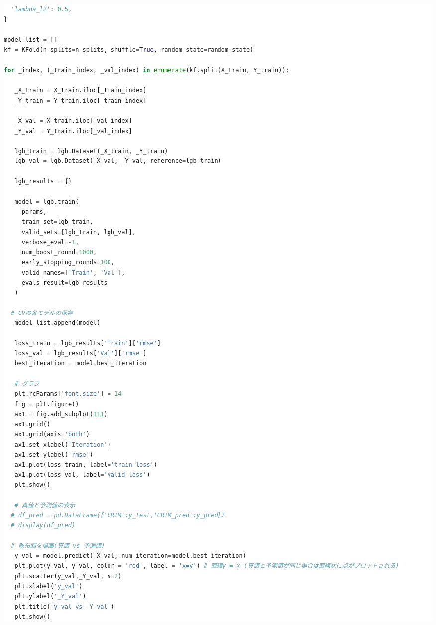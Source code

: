 ```python
  'lambda_l2': 0.5,
}

model_list = []
kf = KFold(n_splits=n_splits, shuffle=True, random_state=random_state)

for _index, (_train_index, _val_index) in enumerate(kf.split(X_train, Y_train)):
 
   _X_train = X_train.iloc[_train_index]
   _Y_train = Y_train.iloc[_train_index]
 
   _X_val = X_train.iloc[_val_index]
   _Y_val = Y_train.iloc[_val_index]
 
   lgb_train = lgb.Dataset(_X_train, _Y_train)
   lgb_val = lgb.Dataset(_X_val, _Y_val, reference=lgb_train)
  
   lgb_results = {}   

   model = lgb.train(
     params, 
     train_set=lgb_train, 
     valid_sets=[lgb_train, lgb_val],
     verbose_eval=-1,
     num_boost_round=1000,
     early_stopping_rounds=100,
     valid_names=['Train', 'Val'],
     evals_result=lgb_results
   )
 
  # CVの各モデルの保存
   model_list.append(model)
  
   loss_train = lgb_results['Train']['rmse']
   loss_val = lgb_results['Val']['rmse']
   best_iteration = model.best_iteration
     
   # グラフ
   plt.rcParams['font.size'] = 14
   fig = plt.figure()
   ax1 = fig.add_subplot(111)
   ax1.grid()
   ax1.grid(axis='both')
   ax1.set_xlabel('Iteration')
   ax1.set_ylabel('rmse')
   ax1.plot(loss_train, label='train loss')
   ax1.plot(loss_val, label='valid loss')
   plt.show()
  
   # 真値と予測値の表示
  # df_pred = pd.DataFrame({'CRIM':y_test,'CRIM_pred':y_pred})
  # display(df_pred)
  
  # 散布図を描画(真値 vs 予測値)
   y_val = model.predict(_X_val, num_iteration=model.best_iteration)
   plt.plot(y_val, y_val, color = 'red', label = 'x=y') # 直線y = x (真値と予測値が同じ場合は直線状に点がプロットされる)
   plt.scatter(y_val,_Y_val, s=2)
   plt.xlabel('y_val')
   plt.ylabel('_Y_val')
   plt.title('y_val vs _Y_val')
   plt.show()
```
